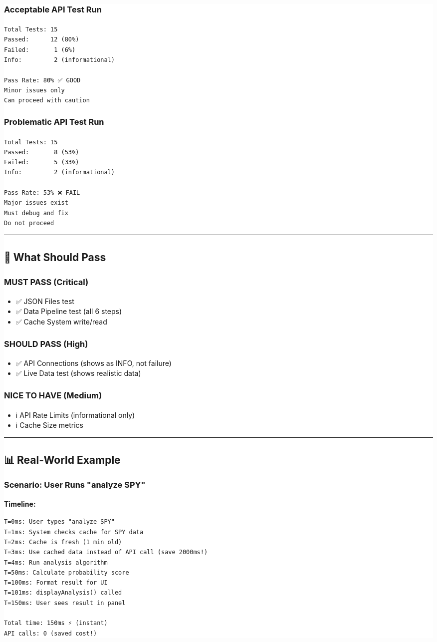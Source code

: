 ### Acceptable API Test Run
```
Total Tests: 15
Passed:      12 (80%)
Failed:       1 (6%)
Info:         2 (informational)

Pass Rate: 80% ✅ GOOD
Minor issues only
Can proceed with caution
```

### Problematic API Test Run
```
Total Tests: 15
Passed:       8 (53%)
Failed:       5 (33%)
Info:         2 (informational)

Pass Rate: 53% ❌ FAIL
Major issues exist
Must debug and fix
Do not proceed
```

---

## 🎯 What Should Pass

### MUST PASS (Critical)
- ✅ JSON Files test
- ✅ Data Pipeline test (all 6 steps)
- ✅ Cache System write/read

### SHOULD PASS (High)
- ✅ API Connections (shows as INFO, not failure)
- ✅ Live Data test (shows realistic data)

### NICE TO HAVE (Medium)
- ℹ️ API Rate Limits (informational only)
- ℹ️ Cache Size metrics

---

## 📊 Real-World Example

### Scenario: User Runs "analyze SPY"

**Timeline:**
```
T=0ms: User types "analyze SPY"
T=1ms: System checks cache for SPY data
T=2ms: Cache is fresh (1 min old)
T=3ms: Use cached data instead of API call (save 2000ms!)
T=4ms: Run analysis algorithm
T=50ms: Calculate probability score
T=100ms: Format result for UI
T=101ms: displayAnalysis() called
T=150ms: User sees result in panel

Total time: 150ms ⚡ (instant)
API calls: 0 (saved cost!)
```